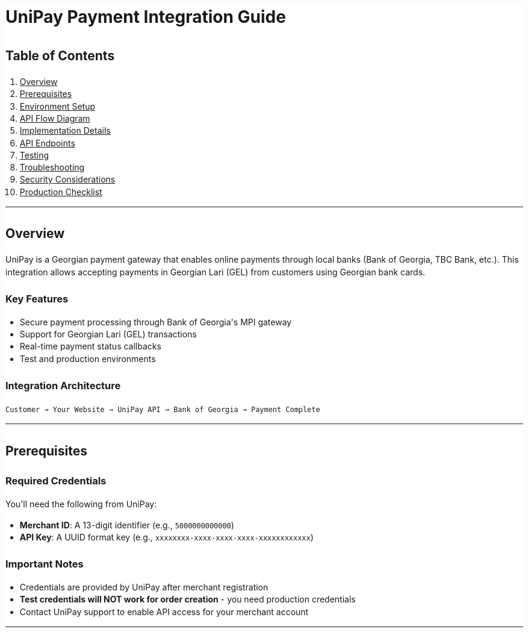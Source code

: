 # UniPay Payment Integration Guide

## Table of Contents
1. [Overview](#overview)
2. [Prerequisites](#prerequisites)
3. [Environment Setup](#environment-setup)
4. [API Flow Diagram](#api-flow-diagram)
5. [Implementation Details](#implementation-details)
6. [API Endpoints](#api-endpoints)
7. [Testing](#testing)
8. [Troubleshooting](#troubleshooting)
9. [Security Considerations](#security-considerations)
10. [Production Checklist](#production-checklist)

---

## Overview

UniPay is a Georgian payment gateway that enables online payments through local banks (Bank of Georgia, TBC Bank, etc.). This integration allows accepting payments in Georgian Lari (GEL) from customers using Georgian bank cards.

### Key Features
- Secure payment processing through Bank of Georgia's MPI gateway
- Support for Georgian Lari (GEL) transactions
- Real-time payment status callbacks
- Test and production environments

### Integration Architecture
```
Customer → Your Website → UniPay API → Bank of Georgia → Payment Complete
```

---

## Prerequisites

### Required Credentials
You'll need the following from UniPay:
- **Merchant ID**: A 13-digit identifier (e.g., `5000000000000`)
- **API Key**: A UUID format key (e.g., `xxxxxxxx-xxxx-xxxx-xxxx-xxxxxxxxxxxx`)

### Important Notes
- Credentials are provided by UniPay after merchant registration
- **Test credentials will NOT work for order creation** - you need production credentials
- Contact UniPay support to enable API access for your merchant account

---
